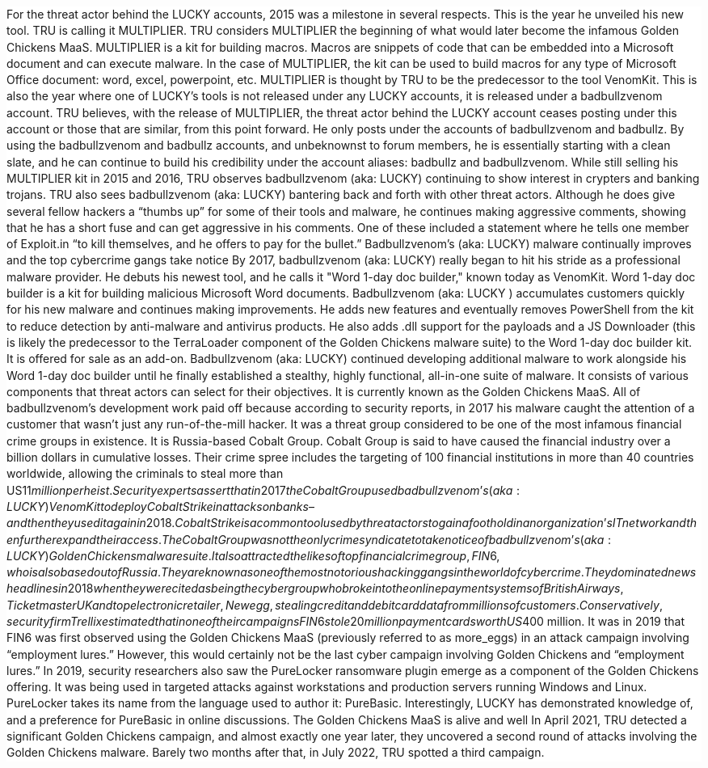 For the threat actor behind the LUCKY accounts, 2015 was a milestone in several respects. This is the year he unveiled his new tool. TRU is calling it MULTIPLIER. TRU considers MULTIPLIER the beginning of what would later become the infamous Golden Chickens MaaS. MULTIPLIER is a kit for building macros. Macros are snippets of code that can be embedded into a Microsoft document and can execute malware. In the case of MULTIPLIER, the kit can be used to build macros for any type of Microsoft Office document: word, excel, powerpoint, etc. MULTIPLIER is thought by TRU to be the predecessor to the tool VenomKit.
This is also the year where one of LUCKY’s tools is not released under any LUCKY accounts, it is released under a badbullzvenom account. TRU believes, with the release of MULTIPLIER, the threat actor behind the LUCKY account ceases posting under this account or those that are similar, from this point forward. He only posts under the accounts of badbullzvenom and badbullz. By using the badbullzvenom and badbullz accounts, and unbeknownst to forum members, he is essentially starting with a clean slate, and he can continue to build his credibility under the account aliases: badbullz and badbullzvenom.
While still selling his MULTIPLIER kit in 2015 and 2016, TRU observes badbullzvenom (aka: LUCKY) continuing to show interest in crypters and banking trojans. TRU also sees badbullzvenom (aka: LUCKY) bantering back and forth with other threat actors. Although he does give several fellow hackers a “thumbs up” for some of their tools and malware, he continues making aggressive comments, showing that he has a short fuse and can get aggressive in his comments. One of these included a statement where he tells one member of Exploit.in “to kill themselves, and he offers to pay for the bullet.”
Badbullzvenom’s (aka: LUCKY) malware continually improves and the top cybercrime gangs take notice
By 2017, badbullzvenom (aka: LUCKY) really began to hit his stride as a professional malware provider. He debuts his newest tool, and he calls it "Word 1-day doc builder," known today as VenomKit. Word 1-day doc builder is a kit for building malicious Microsoft Word documents. Badbullzvenom (aka: LUCKY ) accumulates customers quickly for his new malware and continues making improvements. He adds new features and eventually removes PowerShell from the kit to reduce detection by anti-malware and antivirus products. He also adds .dll support for the payloads and a JS Downloader (this is likely the predecessor to the TerraLoader component of the Golden Chickens malware suite) to the Word 1-day doc builder kit. It is offered for sale as an add-on.
Badbullzvenom (aka: LUCKY) continued developing additional malware to work alongside his Word 1-day doc builder until he finally established a stealthy, highly functional, all-in-one suite of malware. It consists of various components that threat actors can select for their objectives. It is currently known as the Golden Chickens MaaS.
All of badbullzvenom’s development work paid off because according to security reports, in 2017 his malware caught the attention of a customer that wasn’t just any run-of-the-mill hacker. It was a threat group considered to be one of the most infamous financial crime groups in existence. It is Russia-based Cobalt Group. Cobalt Group is said to have caused the financial industry over a billion dollars in cumulative losses. Their crime spree includes the targeting of 100 financial institutions in more than 40 countries worldwide, allowing the criminals to steal more than US$11 million per heist.
Security experts assert that in 2017 the Cobalt Group used badbullzvenom’s (aka: LUCKY) VenomKit to deploy Cobalt Strike in attacks on banks – and then they used it again in 2018. Cobalt Strike is a common tool used by threat actors to gain a foothold in an organization’s IT network and then further expand their access.
The Cobalt Group was not the only crime syndicate to take notice of badbullzvenom’s (aka: LUCKY) Golden Chickens malware suite. It also attracted the likes of top financial crime group, FIN6, who is also based out of Russia. They are known as one of the most notorious hacking gangs in the world of cybercrime. They dominated news headlines in 2018 when they were cited as being the cyber group who broke into the online payment systems of British Airways, Ticketmaster UK and top electronic retailer, Newegg, stealing credit and debit card data from millions of customers. Conservatively, security firm Trellix estimated that in one of their campaigns FIN6 stole 20 million payment cards worth US$400 million.
It was in 2019 that FIN6 was first observed using the Golden Chickens MaaS (previously referred to as more_eggs) in an attack campaign involving “employment lures.” However, this would certainly not be the last cyber campaign involving Golden Chickens and “employment lures.”
In 2019, security researchers also saw the PureLocker ransomware plugin emerge as a component of the Golden Chickens offering. It was being used in targeted attacks against workstations and production servers running Windows and Linux. PureLocker takes its name from the language used to author it: PureBasic. Interestingly, LUCKY has demonstrated knowledge of, and a preference for PureBasic in online discussions.
The Golden Chickens MaaS is alive and well
In April 2021, TRU detected a significant Golden Chickens campaign, and almost exactly one year later, they uncovered a second round of attacks involving the Golden Chickens malware. Barely two months after that, in July 2022, TRU spotted a third campaign.